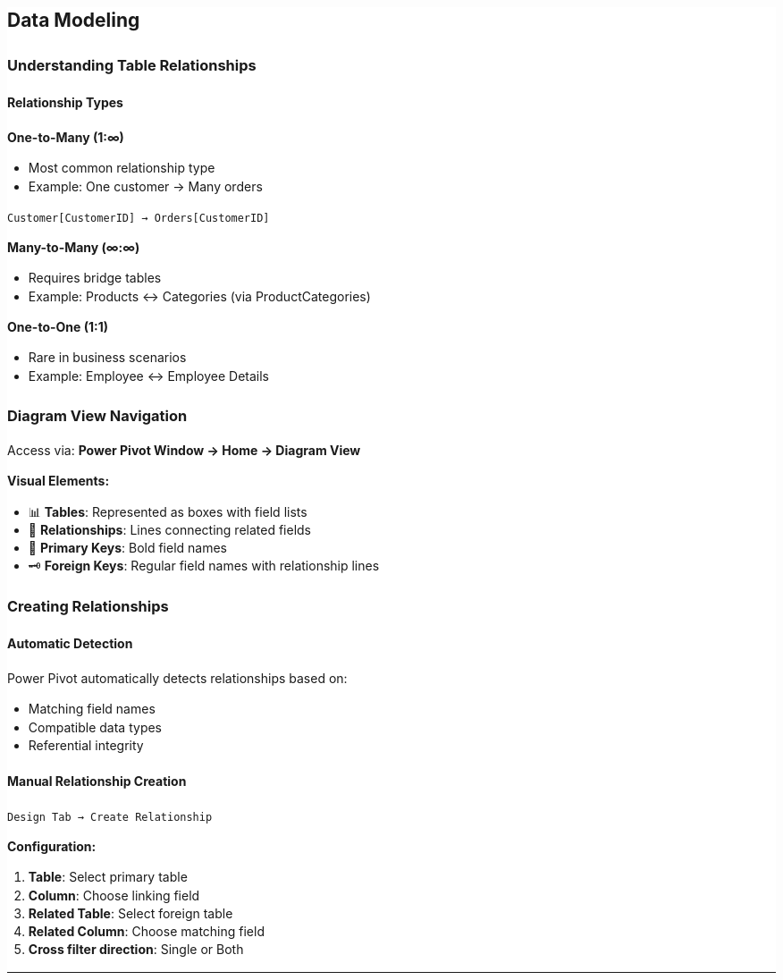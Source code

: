 
## Data Modeling

### Understanding Table Relationships

#### Relationship Types

**One-to-Many (1:∞)**

- Most common relationship type
- Example: One customer → Many orders

```
Customer[CustomerID] → Orders[CustomerID]
```

**Many-to-Many (∞:∞)**

- Requires bridge tables
- Example: Products ↔ Categories (via ProductCategories)

**One-to-One (1:1)**

- Rare in business scenarios
- Example: Employee ↔ Employee Details

### Diagram View Navigation

Access via: **Power Pivot Window → Home → Diagram View**

**Visual Elements:**

- 📊 **Tables**: Represented as boxes with field lists
- 🔗 **Relationships**: Lines connecting related fields
- 🔑 **Primary Keys**: Bold field names
- 🗝️ **Foreign Keys**: Regular field names with relationship lines

### Creating Relationships

#### Automatic Detection

Power Pivot automatically detects relationships based on:

- Matching field names
- Compatible data types
- Referential integrity

#### Manual Relationship Creation

```
Design Tab → Create Relationship
```

**Configuration:**

1. **Table**: Select primary table
2. **Column**: Choose linking field
3. **Related Table**: Select foreign table
4. **Related Column**: Choose matching field
5. **Cross filter direction**: Single or Both

---